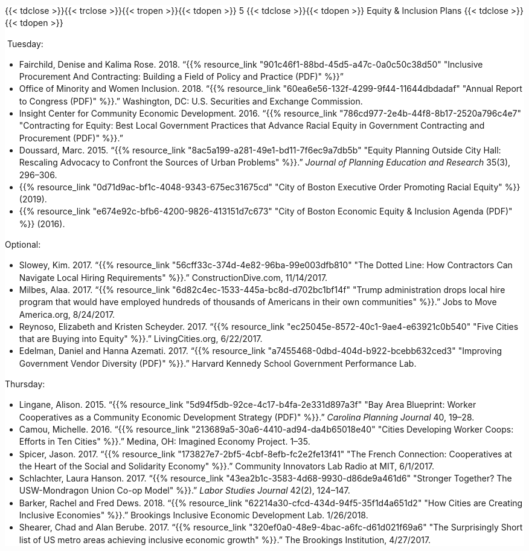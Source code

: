 {{< tdclose >}}{{< trclose >}}{{< tropen >}}{{< tdopen >}}
5
{{< tdclose >}}{{< tdopen >}}
Equity & Inclusion Plans
{{< tdclose >}}{{< tdopen >}}

 Tuesday:

- Fairchild, Denise and Kalima Rose. 2018. “{{% resource_link "901c46f1-88bd-45d5-a47c-0a0c50c38d50" "Inclusive Procurement And Contracting: Building a Field of Policy and Practice (PDF)" %}}”
- Office of Minority and Women Inclusion. 2018. “{{% resource_link "60ea6e56-132f-4299-9f44-11644dbdadaf" "Annual Report to Congress (PDF)" %}}.” Washington, DC: U.S. Securities and Exchange Commission.
- Insight Center for Community Economic Development. 2016. “{{% resource_link "786cd977-2e4b-44f8-8b17-2520a796c4e7" "Contracting for Equity: Best Local Government Practices that Advance Racial Equity in Government Contracting and Procurement (PDF)" %}}.”
- Doussard, Marc. 2015. “{{% resource_link "8ac5a199-a281-49e1-bd11-7f6ec9a7db5b" "Equity Planning Outside City Hall: Rescaling Advocacy to Confront the Sources of Urban Problems" %}}.” *Journal of Planning Education and Research* 35(3), 296–306.
- {{% resource_link "0d71d9ac-bf1c-4048-9343-675ec31675cd" "City of Boston Executive Order Promoting Racial Equity" %}} (2019).
- {{% resource_link "e674e92c-bfb6-4200-9826-413151d7c673" "City of Boston Economic Equity & Inclusion Agenda (PDF)" %}} (2016).

Optional:

- Slowey, Kim. 2017. “{{% resource_link "56cff33c-374d-4e82-96ba-99e003dfb810" "The Dotted Line: How Contractors Can Navigate Local Hiring Requirements" %}}.” ConstructionDive.com, 11/14/2017.
- Milbes, Alaa. 2017. “{{% resource_link "6d82c4ec-1533-445a-bc8d-d702bc1bf14f" "Trump administration drops local hire program that would have employed hundreds of thousands of Americans in their own communities" %}}.” Jobs to Move America.org, 8/24/2017.
- Reynoso, Elizabeth and Kristen Scheyder. 2017. “{{% resource_link "ec25045e-8572-40c1-9ae4-e63921c0b540" "Five Cities that are Buying into Equity" %}}.” LivingCities.org, 6/22/2017.
- Edelman, Daniel and Hanna Azemati. 2017. “{{% resource_link "a7455468-0dbd-404d-b922-bcebb632ced3" "Improving Government Vendor Diversity (PDF)" %}}.” Harvard Kennedy School Government Performance Lab.

Thursday:

- Lingane, Alison. 2015. “{{% resource_link "5d94f5db-92ce-4c17-b4fa-2e331d897a3f" "Bay Area Blueprint: Worker Cooperatives as a Community Economic Development Strategy (PDF)" %}}.” *Carolina Planning Journal* 40, 19–28.
- Camou, Michelle. 2016. “{{% resource_link "213689a5-30a6-4410-ad94-da4b65018e40" "Cities Developing Worker Coops: Efforts in Ten Cities" %}}.” Medina, OH: Imagined Economy Project. 1–35.
- Spicer, Jason. 2017. “{{% resource_link "173827e7-2bf5-4cbf-8efb-fc2e2fe13f41" "The French Connection: Cooperatives at the Heart of the Social and Solidarity Economy" %}}.” Community Innovators Lab Radio at MIT, 6/1/2017.
- Schlachter, Laura Hanson. 2017. “{{% resource_link "43ea2b1c-3583-4d68-9930-d86de9a461d6" "Stronger Together? The USW-Mondragon Union Co-op Model" %}}.” *Labor Studies Journal* 42(2), 124–147.
- Barker, Rachel and Fred Dews. 2018. “{{% resource_link "62214a30-cfcd-434d-94f5-35f1d4a651d2" "How Cities are Creating Inclusive Economies" %}}.” Brookings Inclusive Economic Development Lab. 1/26/2018.
- Shearer, Chad and Alan Berube. 2017. “{{% resource_link "320ef0a0-48e9-4bac-a6fc-d61d021f69a6" "The Surprisingly Short list of US metro areas achieving inclusive economic growth" %}}.” The Brookings Institution, 4/27/2017.
